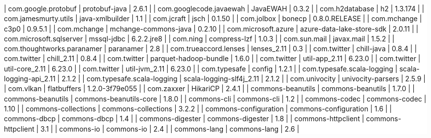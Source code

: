 | com.google.protobuf                     | protobuf-java                             | 2.6.1                             |
| com.googlecode.javaewah                 | JavaEWAH                                  | 0.3.2                             |
| com.h2database                          | h2                                        | 1.3.174                           |
| com.jamesmurty.utils                    | java-xmlbuilder                           | 1.1                               |
| com.jcraft                              | jsch                                      | 0.1.50                            |
| com.jolbox                              | bonecp                                    | 0.8.0.RELEASE                     |
| com.mchange                             | c3p0                                      | 0.9.5.1                           |
| com.mchange                             | mchange-commons-java                      | 0.2.10                            |
| com.microsoft.azure                     | azure-data-lake-store-sdk                 | 2.0.11                            |
| com.microsoft.sqlserver                 | mssql-jdbc                                | 6.2.2.jre8                        |
| com.ning                                | compress-lzf                              | 1.0.3                             |
| com.sun.mail                            | javax.mail                                | 1.5.2                             |
| com.thoughtworks.paranamer              | paranamer                                 | 2.8                               |
| com.trueaccord.lenses                   | lenses_2.11                               | 0.3                               |
| com.twitter                             | chill-java                                | 0.8.4                             |
| com.twitter                             | chill_2.11                                | 0.8.4                             |
| com.twitter                             | parquet-hadoop-bundle                     | 1.6.0                             |
| com.twitter                             | util-app_2.11                             | 6.23.0                            |
| com.twitter                             | util-core_2.11                            | 6.23.0                            |
| com.twitter                             | util-jvm_2.11                             | 6.23.0                            |
| com.typesafe                            | config                                    | 1.2.1                             |
| com.typesafe.scala-logging              | scala-logging-api_2.11                    | 2.1.2                             |
| com.typesafe.scala-logging              | scala-logging-slf4j_2.11                  | 2.1.2                             |
| com.univocity                           | univocity-parsers                         | 2.5.9                             |
| com.vlkan                               | flatbuffers                               | 1.2.0-3f79e055                    |
| com.zaxxer                              | HikariCP                                  | 2.4.1                             |
| commons-beanutils                       | commons-beanutils                         | 1.7.0                             |
| commons-beanutils                       | commons-beanutils-core                    | 1.8.0                             |
| commons-cli                             | commons-cli                               | 1.2                               |
| commons-codec                           | commons-codec                             | 1.10                              |
| commons-collections                     | commons-collections                       | 3.2.2                             |
| commons-configuration                   | commons-configuration                     | 1.6                               |
| commons-dbcp                            | commons-dbcp                              | 1.4                               |
| commons-digester                        | commons-digester                          | 1.8                               |
| commons-httpclient                      | commons-httpclient                        | 3.1                               |
| commons-io                              | commons-io                                | 2.4                               |
| commons-lang                            | commons-lang                              | 2.6                               |